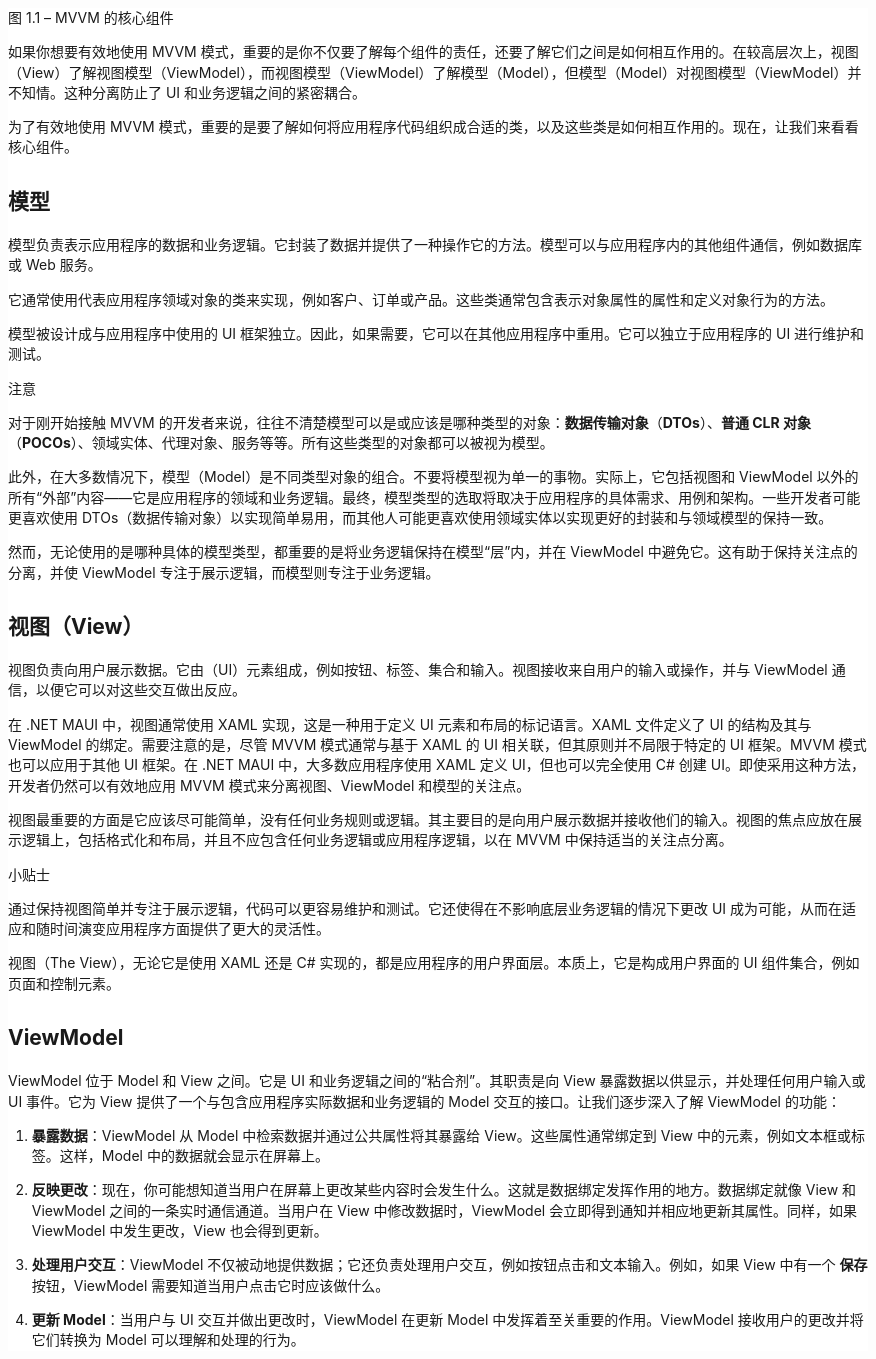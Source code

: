 图 1.1 – MVVM 的核心组件

如果你想要有效地使用 MVVM 模式，重要的是你不仅要了解每个组件的责任，还要了解它们之间是如何相互作用的。在较高层次上，视图（View）了解视图模型（ViewModel），而视图模型（ViewModel）了解模型（Model），但模型（Model）对视图模型（ViewModel）并不知情。这种分离防止了 UI 和业务逻辑之间的紧密耦合。

为了有效地使用 MVVM 模式，重要的是要了解如何将应用程序代码组织成合适的类，以及这些类是如何相互作用的。现在，让我们来看看核心组件。

## 模型

模型负责表示应用程序的数据和业务逻辑。它封装了数据并提供了一种操作它的方法。模型可以与应用程序内的其他组件通信，例如数据库或 Web 服务。

它通常使用代表应用程序领域对象的类来实现，例如客户、订单或产品。这些类通常包含表示对象属性的属性和定义对象行为的方法。

模型被设计成与应用程序中使用的 UI 框架独立。因此，如果需要，它可以在其他应用程序中重用。它可以独立于应用程序的 UI 进行维护和测试。

注意

对于刚开始接触 MVVM 的开发者来说，往往不清楚模型可以是或应该是哪种类型的对象：**数据传输对象**（**DTOs**）、**普通 CLR 对象**（**POCOs**）、领域实体、代理对象、服务等等。所有这些类型的对象都可以被视为模型。

此外，在大多数情况下，模型（Model）是不同类型对象的组合。不要将模型视为单一的事物。实际上，它包括视图和 ViewModel 以外的所有“外部”内容——它是应用程序的领域和业务逻辑。最终，模型类型的选取将取决于应用程序的具体需求、用例和架构。一些开发者可能更喜欢使用 DTOs（数据传输对象）以实现简单易用，而其他人可能更喜欢使用领域实体以实现更好的封装和与领域模型的保持一致。

然而，无论使用的是哪种具体的模型类型，都重要的是将业务逻辑保持在模型“层”内，并在 ViewModel 中避免它。这有助于保持关注点的分离，并使 ViewModel 专注于展示逻辑，而模型则专注于业务逻辑。

## 视图（View）

视图负责向用户展示数据。它由（UI）元素组成，例如按钮、标签、集合和输入。视图接收来自用户的输入或操作，并与 ViewModel 通信，以便它可以对这些交互做出反应。

在 .NET MAUI 中，视图通常使用 XAML 实现，这是一种用于定义 UI 元素和布局的标记语言。XAML 文件定义了 UI 的结构及其与 ViewModel 的绑定。需要注意的是，尽管 MVVM 模式通常与基于 XAML 的 UI 相关联，但其原则并不局限于特定的 UI 框架。MVVM 模式也可以应用于其他 UI 框架。在 .NET MAUI 中，大多数应用程序使用 XAML 定义 UI，但也可以完全使用 C# 创建 UI。即使采用这种方法，开发者仍然可以有效地应用 MVVM 模式来分离视图、ViewModel 和模型的关注点。

视图最重要的方面是它应该尽可能简单，没有任何业务规则或逻辑。其主要目的是向用户展示数据并接收他们的输入。视图的焦点应放在展示逻辑上，包括格式化和布局，并且不应包含任何业务逻辑或应用程序逻辑，以在 MVVM 中保持适当的关注点分离。

小贴士

通过保持视图简单并专注于展示逻辑，代码可以更容易维护和测试。它还使得在不影响底层业务逻辑的情况下更改 UI 成为可能，从而在适应和随时间演变应用程序方面提供了更大的灵活性。

视图（The View），无论它是使用 XAML 还是 C# 实现的，都是应用程序的用户界面层。本质上，它是构成用户界面的 UI 组件集合，例如页面和控制元素。

## ViewModel

ViewModel 位于 Model 和 View 之间。它是 UI 和业务逻辑之间的“粘合剂”。其职责是向 View 暴露数据以供显示，并处理任何用户输入或 UI 事件。它为 View 提供了一个与包含应用程序实际数据和业务逻辑的 Model 交互的接口。让我们逐步深入了解 ViewModel 的功能：

1.  **暴露数据**：ViewModel 从 Model 中检索数据并通过公共属性将其暴露给 View。这些属性通常绑定到 View 中的元素，例如文本框或标签。这样，Model 中的数据就会显示在屏幕上。

1.  **反映更改**：现在，你可能想知道当用户在屏幕上更改某些内容时会发生什么。这就是数据绑定发挥作用的地方。数据绑定就像 View 和 ViewModel 之间的一条实时通信通道。当用户在 View 中修改数据时，ViewModel 会立即得到通知并相应地更新其属性。同样，如果 ViewModel 中发生更改，View 也会得到更新。

1.  **处理用户交互**：ViewModel 不仅被动地提供数据；它还负责处理用户交互，例如按钮点击和文本输入。例如，如果 View 中有一个 **保存** 按钮，ViewModel 需要知道当用户点击它时应该做什么。

1.  **更新 Model**：当用户与 UI 交互并做出更改时，ViewModel 在更新 Model 中发挥着至关重要的作用。ViewModel 接收用户的更改并将它们转换为 Model 可以理解和处理的行为。

